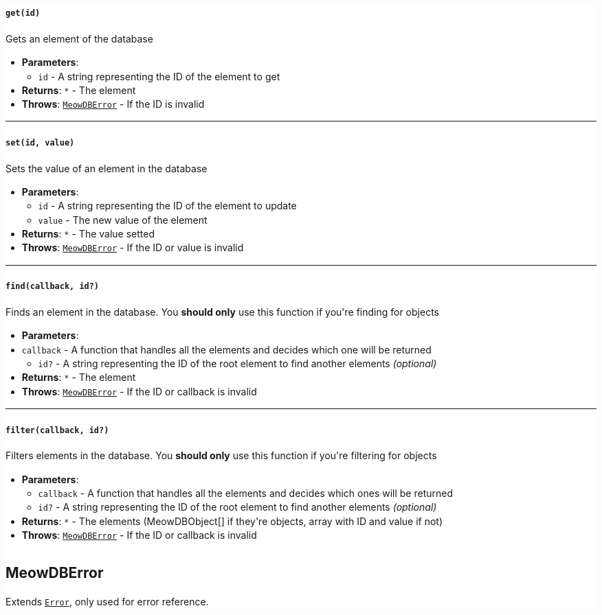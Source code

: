 #### `get(id)`
Gets an element of the database
- **Parameters**:
    - `id` - A string representing the ID of the element to get
- **Returns**: `*` - The element
- **Throws**: [`MeowDBError`](#meowdberror) - If the ID is invalid
<hr>

#### `set(id, value)`
Sets the value of an element in the database
- **Parameters**:
    - `id` - A string representing the ID of the element to update
    - `value` - The new value of the element
- **Returns**: `*` - The value setted
- **Throws**: [`MeowDBError`](#meowdberror) - If the ID or value is invalid
<hr>

#### `find(callback, id?)`
Finds an element in the database.
You __should only__ use this function if you're finding for objects
- **Parameters**:
- `callback` - A function that handles all the elements and decides which one will be returned
    - `id?` - A string representing the ID of the root element to find another elements _(optional)_
- **Returns**: `*` - The element
- **Throws**: [`MeowDBError`](#meowdberror) - If the ID or callback is invalid
<hr>

#### `filter(callback, id?)`
Filters elements in the database.
You __should only__ use this function if you're filtering for objects
- **Parameters**:
    - `callback` - A function that handles all the elements and decides which ones will be returned
    - `id?` - A string representing the ID of the root element to find another elements _(optional)_
- **Returns**: `*` - The elements (MeowDBObject[] if they're objects, array with ID and value if not)
- **Throws**: [`MeowDBError`](#meowdberror) - If the ID or callback is invalid


## MeowDBError
Extends [`Error`](https://developer.mozilla.org/en-US/docs/Web/JavaScript/Reference/Global_Objects/Error), only used for error reference.